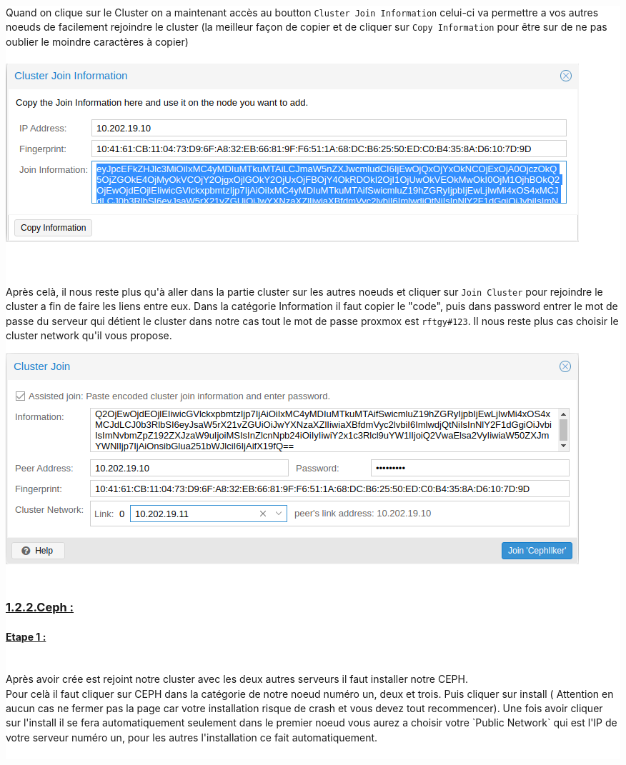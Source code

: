 Quand on clique sur le Cluster on a maintenant accès au boutton `Cluster Join Information` celui-ci va permettre a vos autres noeuds de facilement rejoindre le cluster (la meilleur façon de copier et de cliquer sur `Copy Information` pour être sur de ne pas oublier le moindre caractères à copier)
<br><br>
<img src="img\Screen_ceph\Capture du 2022-12-12 15-50-10.png">

<br><br>
Après celà, il nous reste plus qu'à aller dans la partie cluster sur les autres noeuds et cliquer sur `Join Cluster` pour rejoindre le cluster a fin de faire les liens entre eux. Dans la catégorie Information il faut copier le "code", puis dans password entrer le mot de passe du serveur qui détient le cluster dans notre cas tout le mot de passe proxmox est `rftgy#123`. Il nous reste plus cas choisir le cluster network qu'il vous propose.

<img src ="img\Screen_ceph\Capture du 2022-12-12 15-51-16.png">
<br>
<br>

### <ins> 1.2.2.Ceph :</ins> 
#### <ins>Etape 1 :</ins>
<br>
Après avoir crée est rejoint notre cluster avec les deux autres serveurs il faut installer notre CEPH.
<br>
Pour celà il faut cliquer sur CEPH dans la catégorie de notre noeud numéro un, deux et trois. Puis cliquer sur install ( Attention en aucun cas ne fermer pas la page car votre installation risque de crash et vous devez tout recommencer). Une fois avoir cliquer sur l'install il se fera automatiquement seulement dans le premier noeud vous aurez a choisir votre `Public Network` qui est l'IP de votre serveur numéro un, pour les autres l'installation ce fait automatiquement.
<br>
<br>
